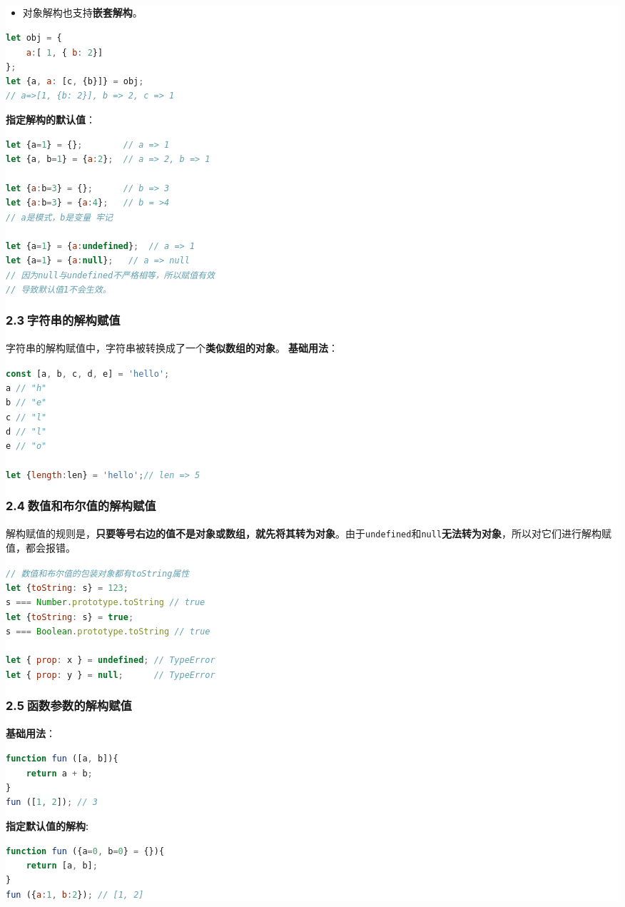 * 对象解构也支持**嵌套解构**。 
```js
let obj = {
    a:[ 1, { b: 2}]
};
let {a, a: [c, {b}]} = obj;
// a=>[1, {b: 2}], b => 2, c => 1
```

**指定解构的默认值**： 
```js
let {a=1} = {};        // a => 1
let {a, b=1} = {a:2};  // a => 2, b => 1

let {a:b=3} = {};      // b => 3
let {a:b=3} = {a:4};   // b = >4
// a是模式，b是变量 牢记

let {a=1} = {a:undefined};  // a => 1
let {a=1} = {a:null};   // a => null
// 因为null与undefined不严格相等，所以赋值有效
// 导致默认值1不会生效。
```

### 2.3 字符串的解构赋值
字符串的解构赋值中，字符串被转换成了一个**类似数组的对象**。 
**基础用法**： 
```js
const [a, b, c, d, e] = 'hello';
a // "h"
b // "e"
c // "l"
d // "l"
e // "o"

let {length:len} = 'hello';// len => 5
```

### 2.4 数值和布尔值的解构赋值
解构赋值的规则是，**只要等号右边的值不是对象或数组，就先将其转为对象**。由于`undefined`和`null`**无法转为对象**，所以对它们进行解构赋值，都会报错。 
```js
// 数值和布尔值的包装对象都有toString属性
let {toString: s} = 123;
s === Number.prototype.toString // true
let {toString: s} = true;
s === Boolean.prototype.toString // true

let { prop: x } = undefined; // TypeError
let { prop: y } = null;      // TypeError
```

### 2.5 函数参数的解构赋值
**基础用法**：  
```js
function fun ([a, b]){
    return a + b;
}
fun ([1, 2]); // 3
```
**指定默认值的解构**: 
```js
function fun ({a=0, b=0} = {}){
    return [a, b];
}
fun ({a:1, b:2}); // [1, 2]
```